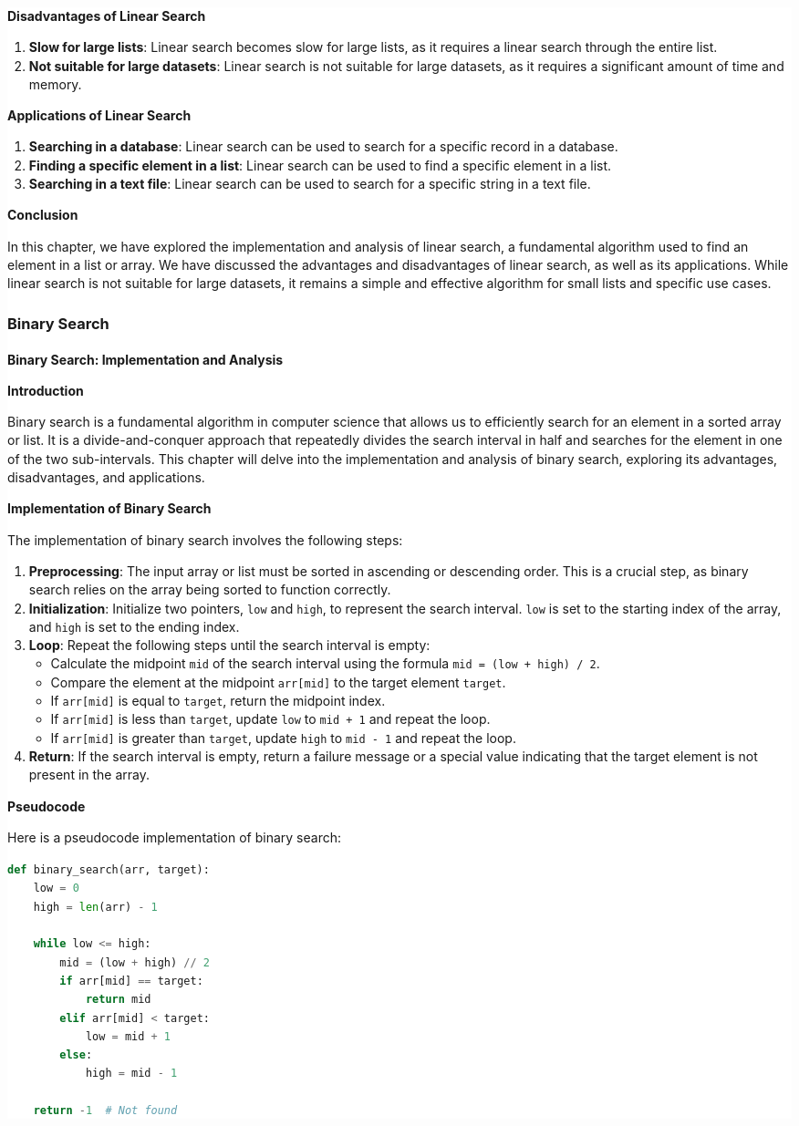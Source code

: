 **Disadvantages of Linear Search**

1. **Slow for large lists**: Linear search becomes slow for large lists, as it requires a linear search through the entire list.
2. **Not suitable for large datasets**: Linear search is not suitable for large datasets, as it requires a significant amount of time and memory.

**Applications of Linear Search**

1. **Searching in a database**: Linear search can be used to search for a specific record in a database.
2. **Finding a specific element in a list**: Linear search can be used to find a specific element in a list.
3. **Searching in a text file**: Linear search can be used to search for a specific string in a text file.

**Conclusion**

In this chapter, we have explored the implementation and analysis of linear search, a fundamental algorithm used to find an element in a list or array. We have discussed the advantages and disadvantages of linear search, as well as its applications. While linear search is not suitable for large datasets, it remains a simple and effective algorithm for small lists and specific use cases.

### Binary Search
**Binary Search: Implementation and Analysis**

**Introduction**

Binary search is a fundamental algorithm in computer science that allows us to efficiently search for an element in a sorted array or list. It is a divide-and-conquer approach that repeatedly divides the search interval in half and searches for the element in one of the two sub-intervals. This chapter will delve into the implementation and analysis of binary search, exploring its advantages, disadvantages, and applications.

**Implementation of Binary Search**

The implementation of binary search involves the following steps:

1. **Preprocessing**: The input array or list must be sorted in ascending or descending order. This is a crucial step, as binary search relies on the array being sorted to function correctly.
2. **Initialization**: Initialize two pointers, `low` and `high`, to represent the search interval. `low` is set to the starting index of the array, and `high` is set to the ending index.
3. **Loop**: Repeat the following steps until the search interval is empty:
	* Calculate the midpoint `mid` of the search interval using the formula `mid = (low + high) / 2`.
	* Compare the element at the midpoint `arr[mid]` to the target element `target`.
	* If `arr[mid]` is equal to `target`, return the midpoint index.
	* If `arr[mid]` is less than `target`, update `low` to `mid + 1` and repeat the loop.
	* If `arr[mid]` is greater than `target`, update `high` to `mid - 1` and repeat the loop.
4. **Return**: If the search interval is empty, return a failure message or a special value indicating that the target element is not present in the array.

**Pseudocode**

Here is a pseudocode implementation of binary search:
```python
def binary_search(arr, target):
    low = 0
    high = len(arr) - 1

    while low <= high:
        mid = (low + high) // 2
        if arr[mid] == target:
            return mid
        elif arr[mid] < target:
            low = mid + 1
        else:
            high = mid - 1

    return -1  # Not found
```